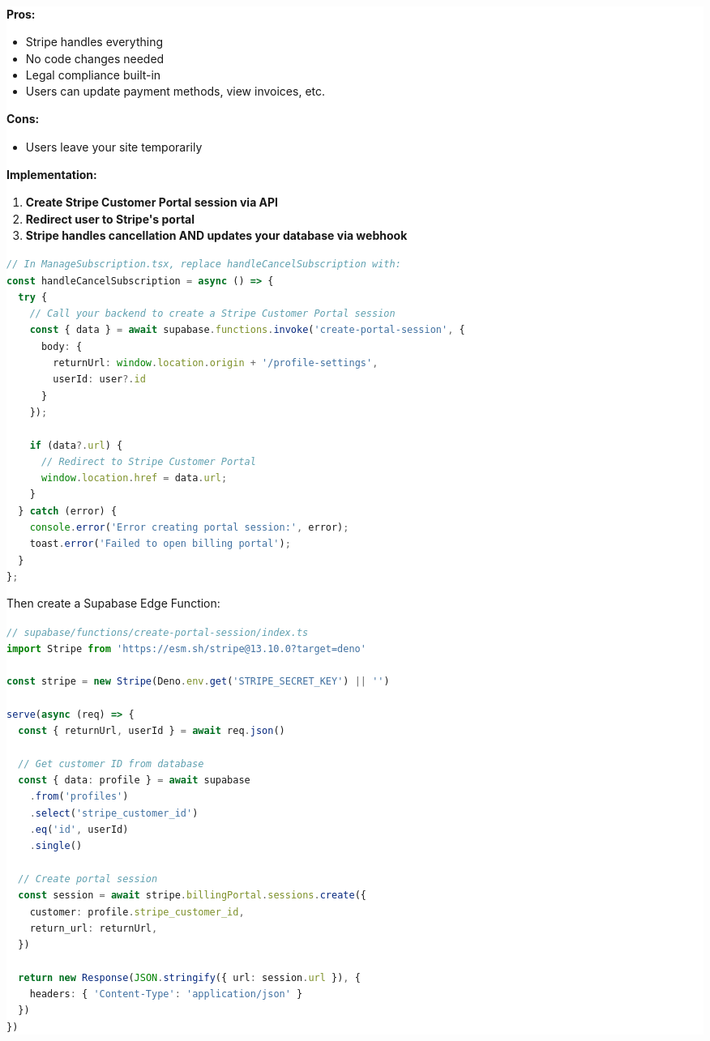 **Pros:**
- Stripe handles everything
- No code changes needed
- Legal compliance built-in
- Users can update payment methods, view invoices, etc.

**Cons:**
- Users leave your site temporarily

**Implementation:**

1. **Create Stripe Customer Portal session via API**
2. **Redirect user to Stripe's portal**
3. **Stripe handles cancellation AND updates your database via webhook**

```typescript
// In ManageSubscription.tsx, replace handleCancelSubscription with:
const handleCancelSubscription = async () => {
  try {
    // Call your backend to create a Stripe Customer Portal session
    const { data } = await supabase.functions.invoke('create-portal-session', {
      body: {
        returnUrl: window.location.origin + '/profile-settings',
        userId: user?.id
      }
    });

    if (data?.url) {
      // Redirect to Stripe Customer Portal
      window.location.href = data.url;
    }
  } catch (error) {
    console.error('Error creating portal session:', error);
    toast.error('Failed to open billing portal');
  }
};
```

Then create a Supabase Edge Function:

```typescript
// supabase/functions/create-portal-session/index.ts
import Stripe from 'https://esm.sh/stripe@13.10.0?target=deno'

const stripe = new Stripe(Deno.env.get('STRIPE_SECRET_KEY') || '')

serve(async (req) => {
  const { returnUrl, userId } = await req.json()

  // Get customer ID from database
  const { data: profile } = await supabase
    .from('profiles')
    .select('stripe_customer_id')
    .eq('id', userId)
    .single()

  // Create portal session
  const session = await stripe.billingPortal.sessions.create({
    customer: profile.stripe_customer_id,
    return_url: returnUrl,
  })

  return new Response(JSON.stringify({ url: session.url }), {
    headers: { 'Content-Type': 'application/json' }
  })
})
```